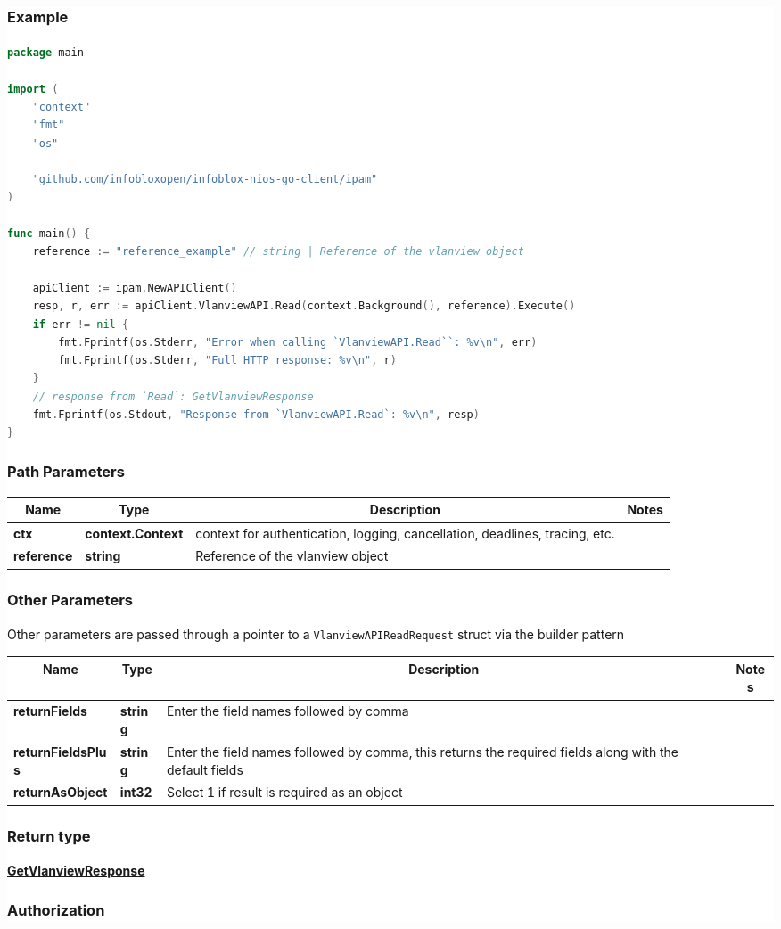 ### Example

```go
package main

import (
	"context"
	"fmt"
	"os"

	"github.com/infobloxopen/infoblox-nios-go-client/ipam"
)

func main() {
	reference := "reference_example" // string | Reference of the vlanview object

	apiClient := ipam.NewAPIClient()
	resp, r, err := apiClient.VlanviewAPI.Read(context.Background(), reference).Execute()
	if err != nil {
		fmt.Fprintf(os.Stderr, "Error when calling `VlanviewAPI.Read``: %v\n", err)
		fmt.Fprintf(os.Stderr, "Full HTTP response: %v\n", r)
	}
	// response from `Read`: GetVlanviewResponse
	fmt.Fprintf(os.Stdout, "Response from `VlanviewAPI.Read`: %v\n", resp)
}
```

### Path Parameters


Name | Type | Description  | Notes
------------- | ------------- | ------------- | -------------
**ctx** | **context.Context** | context for authentication, logging, cancellation, deadlines, tracing, etc.
**reference** | **string** | Reference of the vlanview object | 

### Other Parameters

Other parameters are passed through a pointer to a `VlanviewAPIReadRequest` struct via the builder pattern


Name | Type | Description  | Notes
------------- | ------------- | ------------- | -------------
**returnFields** | **string** | Enter the field names followed by comma | 
**returnFieldsPlus** | **string** | Enter the field names followed by comma, this returns the required fields along with the default fields | 
**returnAsObject** | **int32** | Select 1 if result is required as an object | 

### Return type

[**GetVlanviewResponse**](GetVlanviewResponse.md)

### Authorization
